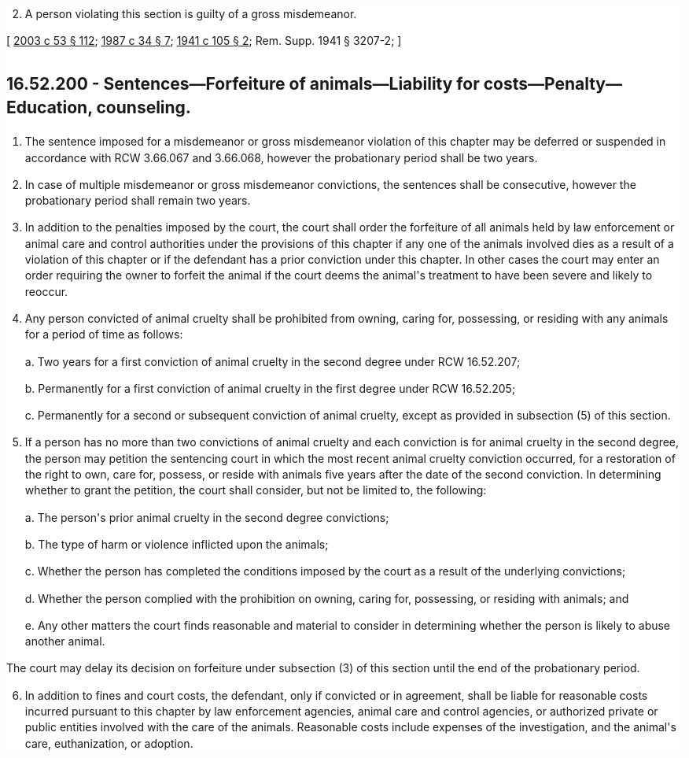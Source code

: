 2. A person violating this section is guilty of a gross misdemeanor.

\[ [2003 c 53 § 112](https://lawfilesext.leg.wa.gov/biennium/2003-04/Pdf/Bills/Session%20Laws/Senate/5758.SL.pdf?cite=2003%20c%2053%20§%20112); [1987 c 34 § 7](https://leg.wa.gov/CodeReviser/documents/sessionlaw/1987c34.pdf?cite=1987%20c%2034%20§%207); [1941 c 105 § 2](https://leg.wa.gov/CodeReviser/documents/sessionlaw/1941c105.pdf?cite=1941%20c%20105%20§%202); Rem. Supp. 1941 § 3207-2; \]

## 16.52.200 - Sentences—Forfeiture of animals—Liability for costs—Penalty—Education, counseling.
1. The sentence imposed for a misdemeanor or gross misdemeanor violation of this chapter may be deferred or suspended in accordance with RCW 3.66.067 and 3.66.068, however the probationary period shall be two years.

2. In case of multiple misdemeanor or gross misdemeanor convictions, the sentences shall be consecutive, however the probationary period shall remain two years.

3. In addition to the penalties imposed by the court, the court shall order the forfeiture of all animals held by law enforcement or animal care and control authorities under the provisions of this chapter if any one of the animals involved dies as a result of a violation of this chapter or if the defendant has a prior conviction under this chapter. In other cases the court may enter an order requiring the owner to forfeit the animal if the court deems the animal's treatment to have been severe and likely to reoccur.

4. Any person convicted of animal cruelty shall be prohibited from owning, caring for, possessing, or residing with any animals for a period of time as follows:

   a. Two years for a first conviction of animal cruelty in the second degree under RCW 16.52.207;

   b. Permanently for a first conviction of animal cruelty in the first degree under RCW 16.52.205;

   c. Permanently for a second or subsequent conviction of animal cruelty, except as provided in subsection (5) of this section.

5. If a person has no more than two convictions of animal cruelty and each conviction is for animal cruelty in the second degree, the person may petition the sentencing court in which the most recent animal cruelty conviction occurred, for a restoration of the right to own, care for, possess, or reside with animals five years after the date of the second conviction. In determining whether to grant the petition, the court shall consider, but not be limited to, the following:

   a. The person's prior animal cruelty in the second degree convictions;

   b. The type of harm or violence inflicted upon the animals;

   c. Whether the person has completed the conditions imposed by the court as a result of the underlying convictions;

   d. Whether the person complied with the prohibition on owning, caring for, possessing, or residing with animals; and

   e. Any other matters the court finds reasonable and material to consider in determining whether the person is likely to abuse another animal.

The court may delay its decision on forfeiture under subsection (3) of this section until the end of the probationary period.

6. In addition to fines and court costs, the defendant, only if convicted or in agreement, shall be liable for reasonable costs incurred pursuant to this chapter by law enforcement agencies, animal care and control agencies, or authorized private or public entities involved with the care of the animals. Reasonable costs include expenses of the investigation, and the animal's care, euthanization, or adoption.
